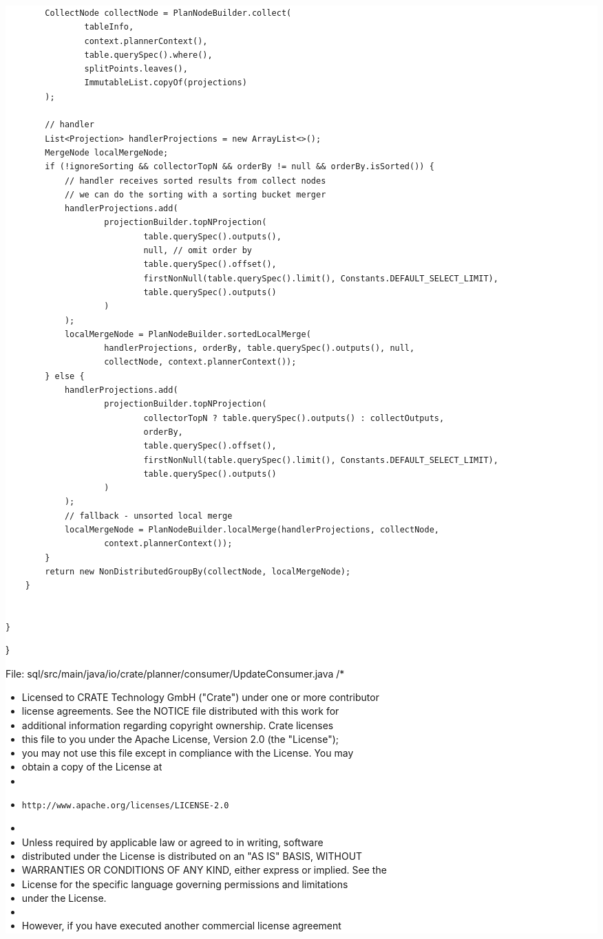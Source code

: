             CollectNode collectNode = PlanNodeBuilder.collect(
                    tableInfo,
                    context.plannerContext(),
                    table.querySpec().where(),
                    splitPoints.leaves(),
                    ImmutableList.copyOf(projections)
            );

            // handler
            List<Projection> handlerProjections = new ArrayList<>();
            MergeNode localMergeNode;
            if (!ignoreSorting && collectorTopN && orderBy != null && orderBy.isSorted()) {
                // handler receives sorted results from collect nodes
                // we can do the sorting with a sorting bucket merger
                handlerProjections.add(
                        projectionBuilder.topNProjection(
                                table.querySpec().outputs(),
                                null, // omit order by
                                table.querySpec().offset(),
                                firstNonNull(table.querySpec().limit(), Constants.DEFAULT_SELECT_LIMIT),
                                table.querySpec().outputs()
                        )
                );
                localMergeNode = PlanNodeBuilder.sortedLocalMerge(
                        handlerProjections, orderBy, table.querySpec().outputs(), null,
                        collectNode, context.plannerContext());
            } else {
                handlerProjections.add(
                        projectionBuilder.topNProjection(
                                collectorTopN ? table.querySpec().outputs() : collectOutputs,
                                orderBy,
                                table.querySpec().offset(),
                                firstNonNull(table.querySpec().limit(), Constants.DEFAULT_SELECT_LIMIT),
                                table.querySpec().outputs()
                        )
                );
                // fallback - unsorted local merge
                localMergeNode = PlanNodeBuilder.localMerge(handlerProjections, collectNode,
                        context.plannerContext());
            }
            return new NonDistributedGroupBy(collectNode, localMergeNode);
        }


    }
}


File: sql/src/main/java/io/crate/planner/consumer/UpdateConsumer.java
/*
 * Licensed to CRATE Technology GmbH ("Crate") under one or more contributor
 * license agreements.  See the NOTICE file distributed with this work for
 * additional information regarding copyright ownership.  Crate licenses
 * this file to you under the Apache License, Version 2.0 (the "License");
 * you may not use this file except in compliance with the License.  You may
 * obtain a copy of the License at
 *
 *     http://www.apache.org/licenses/LICENSE-2.0
 *
 * Unless required by applicable law or agreed to in writing, software
 * distributed under the License is distributed on an "AS IS" BASIS, WITHOUT
 * WARRANTIES OR CONDITIONS OF ANY KIND, either express or implied.  See the
 * License for the specific language governing permissions and limitations
 * under the License.
 *
 * However, if you have executed another commercial license agreement